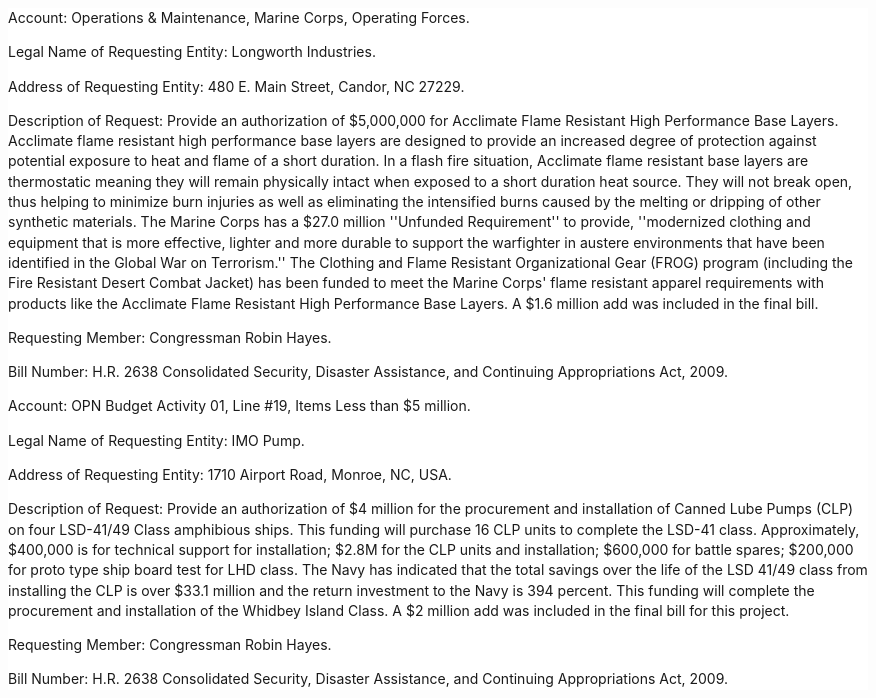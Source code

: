 Account: Operations & Maintenance, Marine Corps, Operating Forces.

Legal Name of Requesting Entity: Longworth Industries.

Address of Requesting Entity: 480 E. Main Street, Candor, NC 27229.

Description of Request: Provide an authorization of $5,000,000 for 
Acclimate Flame Resistant High Performance Base Layers. Acclimate flame 
resistant high performance base layers are designed to provide an 
increased degree of protection against potential exposure to heat and 
flame of a short duration. In a flash fire situation, Acclimate flame 
resistant base layers are thermostatic meaning they will remain 
physically intact when exposed to a short duration heat source. They 
will not break open, thus helping to minimize burn injuries as well as 
eliminating the intensified burns caused by the melting or dripping of 
other synthetic materials. The Marine Corps has a $27.0 million 
''Unfunded Requirement'' to provide, ''modernized clothing and 
equipment that is more effective, lighter and more durable to support 
the warfighter in austere environments that have been identified in the 
Global War on Terrorism.'' The Clothing and Flame Resistant 
Organizational Gear (FROG) program (including the Fire Resistant Desert 
Combat Jacket) has been funded to meet the Marine Corps' flame 
resistant apparel requirements with products like the Acclimate Flame 
Resistant High Performance Base Layers. A $1.6 million add was included 
in the final bill.

Requesting Member: Congressman Robin Hayes.

Bill Number: H.R. 2638 Consolidated Security, Disaster Assistance, 
and Continuing Appropriations Act, 2009.

Account: OPN Budget Activity 01, Line #19, Items Less than $5 
million.

Legal Name of Requesting Entity: IMO Pump.

Address of Requesting Entity: 1710 Airport Road, Monroe, NC, USA.

Description of Request: Provide an authorization of $4 million for 
the procurement and installation of Canned Lube Pumps (CLP) on four 
LSD-41/49 Class amphibious ships. This funding will purchase 16 CLP 
units to complete the LSD-41 class. Approximately, $400,000 is for 
technical support for installation; $2.8M for the CLP units and 
installation; $600,000 for battle spares; $200,000 for proto type ship 
board test for LHD class. The Navy has indicated that the total savings 
over the life of the LSD 41/49 class from installing the CLP is over 
$33.1 million and the return investment to the Navy is 394 percent. 
This funding will complete the procurement and installation of the 
Whidbey Island Class. A $2 million add was included in the final bill 
for this project.

Requesting Member: Congressman Robin Hayes.

Bill Number: H.R. 2638 Consolidated Security, Disaster Assistance, 
and Continuing Appropriations Act, 2009.
